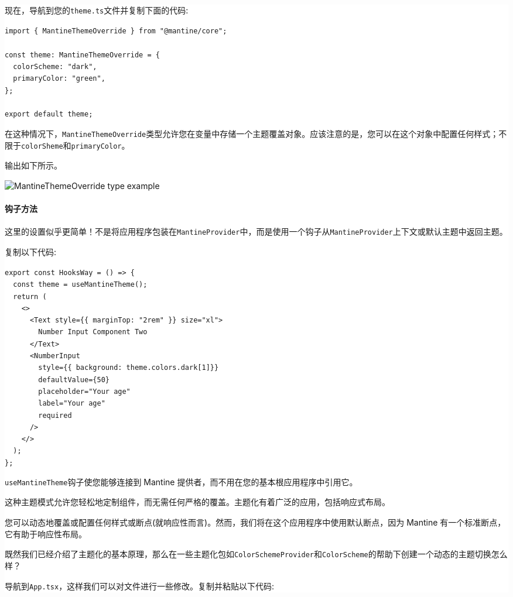 现在，导航到您的`theme.ts`文件并复制下面的代码:

```
import { MantineThemeOverride } from "@mantine/core";

const theme: MantineThemeOverride = {
  colorScheme: "dark",
  primaryColor: "green",
};

export default theme;

```

在这种情况下，`MantineThemeOverride`类型允许您在变量中存储一个主题覆盖对象。应该注意的是，您可以在这个对象中配置任何样式；不限于`colorSheme`和`primaryColor`。

输出如下所示。

![MantineThemeOverride type example](img/575140e042bf38ce2fb50008020dc14f.png)

#### 钩子方法

这里的设置似乎更简单！不是将应用程序包装在`MantineProvider`中，而是使用一个钩子从`MantineProvider`上下文或默认主题中返回主题。

复制以下代码:

```
export const HooksWay = () => {
  const theme = useMantineTheme();
  return (
    <>
      <Text style={{ marginTop: "2rem" }} size="xl">
        Number Input Component Two
      </Text>
      <NumberInput
        style={{ background: theme.colors.dark[1]}}
        defaultValue={50}
        placeholder="Your age"
        label="Your age"
        required
      />
    </>
  );
};

```

`useMantineTheme`钩子使您能够连接到 Mantine 提供者，而不用在您的基本根应用程序中引用它。

这种主题模式允许您轻松地定制组件，而无需任何严格的覆盖。主题化有着广泛的应用，包括响应式布局。

您可以动态地覆盖或配置任何样式或断点(就响应性而言)。然而，我们将在这个应用程序中使用默认断点，因为 Mantine 有一个标准断点，它有助于响应性布局。

既然我们已经介绍了主题化的基本原理，那么在一些主题化包如`ColorSchemeProvider`和`ColorScheme`的帮助下创建一个动态的主题切换怎么样？

导航到`App.tsx`，这样我们可以对文件进行一些修改。复制并粘贴以下代码:
